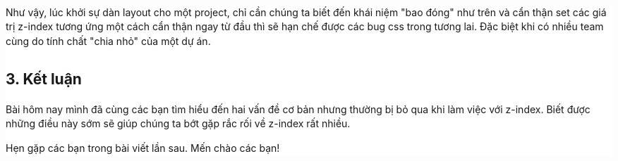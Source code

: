Như vậy, lúc khởi sự dàn layout cho một project, chỉ cần chúng ta biết đến khái niệm "bao đóng" như trên và cẩn thận set các giá trị z-index tương ứng một cách cẩn thận ngay từ đầu thì sẽ hạn chế được các bug css trong tương lai. Đặc biệt khi có nhiều team cùng do tính chất "chia nhỏ" của một dự án.

## 3. Kết luận

Bài hôm nay mình đã cùng các bạn tìm hiểu đến hai vấn đề cơ bản nhưng thường bị bỏ qua khi làm việc với z-index. Biết được những điều này sớm sẽ giúp chúng ta bớt gặp rắc rối về z-index rất nhiều.

Hẹn gặp các bạn trong bài viết lần sau. Mến chào các bạn!
